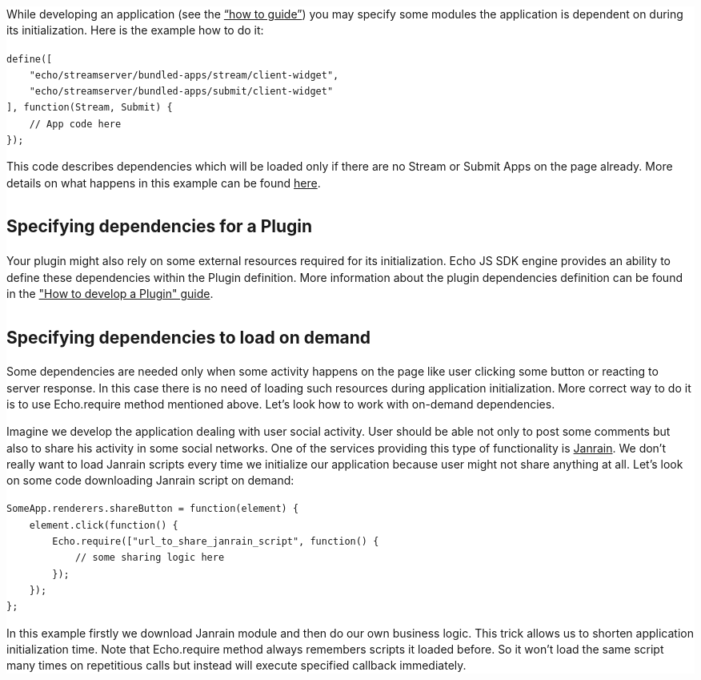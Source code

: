 While developing an application (see the [“how to guide”](#!/guide/how_to_develop_app)) you may specify some modules the application is dependent on during its initialization. Here is the example how to do it:

	define([
		"echo/streamserver/bundled-apps/stream/client-widget",
		"echo/streamserver/bundled-apps/submit/client-widget"
	], function(Stream, Submit) {
		// App code here
	});

This code describes dependencies which will be loaded only if there are no Stream or Submit Apps on the page already. More details on what happens in this example can be found [here](#!/guide/how_to_develop_app-section-dependencies).

## Specifying dependencies for a Plugin

Your plugin might also rely on some external resources required for its initialization. Echo JS SDK engine provides an ability to define these dependencies within the Plugin definition. More information about the plugin dependencies definition can be found in the ["How to develop a Plugin" guide](#!/guide/how_to_develop_plugin-section-dependencies).

## Specifying dependencies to load on demand

Some dependencies are needed only when some activity happens on the page like user clicking some button or reacting to server response. In this case there is no need of loading such resources during application initialization. More correct way to do it is to use Echo.require method mentioned above. Let’s look how to work with on-demand dependencies.


Imagine we develop the application dealing with user social activity. User should be able not only to post some comments but also to share his activity in some social networks. One of the services providing this type of functionality is [Janrain](http://janrain.com/). We don’t really want to load Janrain scripts every time we initialize our application because user might not share anything at all. Let’s look on some code downloading Janrain script on demand:

	SomeApp.renderers.shareButton = function(element) {
		element.click(function() {
			Echo.require(["url_to_share_janrain_script", function() {
				// some sharing logic here
			});
		});
	};

In this example firstly we download Janrain module and then do our own business logic. This trick allows us to shorten application initialization time. Note that Echo.require method always remembers scripts it loaded before. So it won’t load the same script many times on repetitious calls but instead will execute specified callback immediately.
